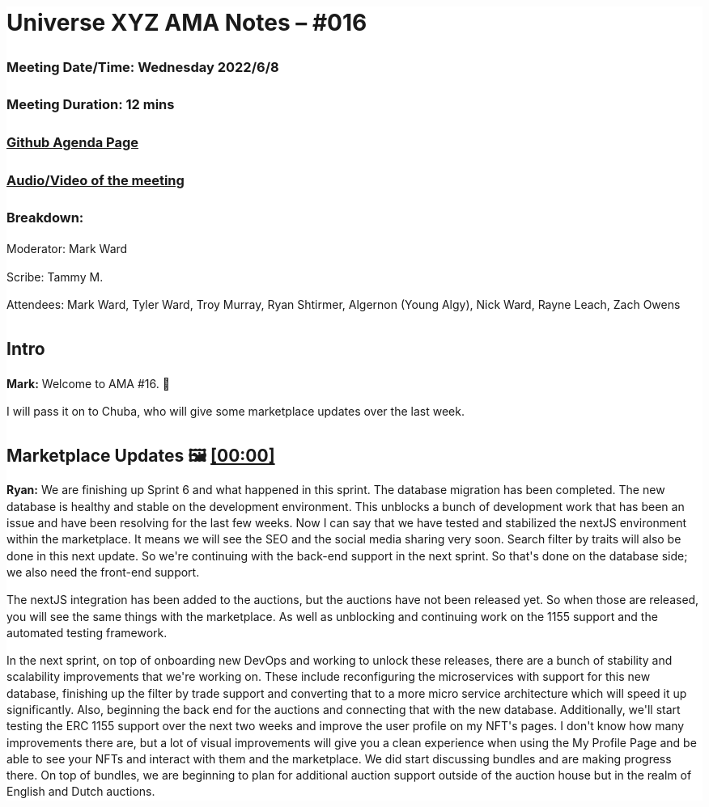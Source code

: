 # Universe XYZ AMA Notes – #016

### Meeting Date/Time: Wednesday 2022/6/8

### Meeting Duration: 12 mins

### [Github Agenda Page](https://github.com/UniverseXYZ/xyzDAO-PM/issues/56)

### [Audio/Video of the meeting](https://youtu.be/hctWUAjQX1E)

### Breakdown:

Moderator: Mark Ward

Scribe: Tammy M.

Attendees: Mark Ward, Tyler Ward, Troy Murray, Ryan Shtirmer, Algernon (Young Algy), Nick Ward, Rayne Leach, Zach Owens

## Intro

**Mark:** Welcome to AMA #16. 👋

I will pass it on to Chuba, who will give some marketplace updates over the last week.

## Marketplace Updates 🖼 [[00:00]]()

**Ryan:** We are finishing up Sprint 6 and what happened in this sprint. The database migration has been completed. The new database is healthy and stable on the development environment. This unblocks a bunch of development work that has been an issue and have been resolving for the last few weeks. Now I can say that we have tested and stabilized the nextJS environment within the marketplace. It means we will see the SEO and the social media sharing very soon. Search filter by traits will also be done in this next update. So we're continuing with the back-end support in the next sprint. So that's done on the database side; we also need the front-end support. 

The nextJS integration has been added to the auctions, but the auctions have not been released yet. So when those are released, you will see the same things with the marketplace. As well as unblocking and continuing work on the 1155 support and the automated testing framework.

In the next sprint, on top of onboarding new DevOps and working to unlock these releases, there are a bunch of stability and scalability improvements that we're working on. These include reconfiguring the microservices with support for this new database, finishing up the filter by trade support and converting that to a more micro service architecture which will speed it up significantly. Also, beginning the back end for the auctions and connecting that with the new database. Additionally, we'll start testing the ERC 1155 support over the next two weeks and improve the user profile on my NFT's pages. I don't know how many improvements there are, but a lot of visual improvements will give you a clean experience when using the My Profile Page and be able to see your NFTs and interact with them and the marketplace. We did start discussing bundles and are making progress there. On top of bundles, we are beginning to plan for additional auction support outside of the auction house but in the realm of English and Dutch auctions.
